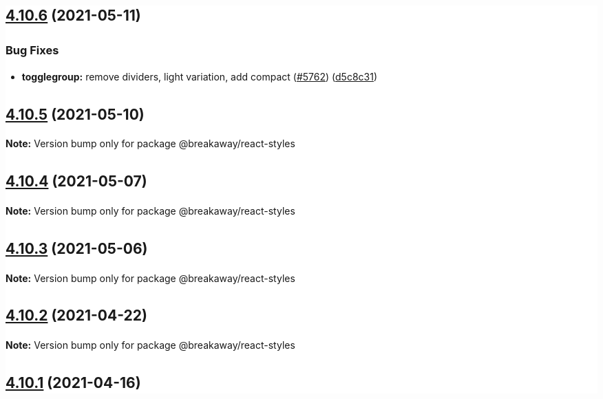 



## [4.10.6](https://github.com/patternfly/patternfly-react/compare/@breakaway/react-styles@4.10.5...@breakaway/react-styles@4.10.6) (2021-05-11)


### Bug Fixes

* **togglegroup:** remove dividers, light variation, add compact ([#5762](https://github.com/patternfly/patternfly-react/issues/5762)) ([d5c8c31](https://github.com/patternfly/patternfly-react/commit/d5c8c31bb24f613687fcf5aa3213ee51a8007580))





## [4.10.5](https://github.com/patternfly/patternfly-react/compare/@breakaway/react-styles@4.10.4...@breakaway/react-styles@4.10.5) (2021-05-10)

**Note:** Version bump only for package @breakaway/react-styles





## [4.10.4](https://github.com/patternfly/patternfly-react/compare/@breakaway/react-styles@4.10.3...@breakaway/react-styles@4.10.4) (2021-05-07)

**Note:** Version bump only for package @breakaway/react-styles





## [4.10.3](https://github.com/patternfly/patternfly-react/compare/@breakaway/react-styles@4.10.2...@breakaway/react-styles@4.10.3) (2021-05-06)

**Note:** Version bump only for package @breakaway/react-styles





## [4.10.2](https://github.com/patternfly/patternfly-react/compare/@breakaway/react-styles@4.10.1...@breakaway/react-styles@4.10.2) (2021-04-22)

**Note:** Version bump only for package @breakaway/react-styles





## [4.10.1](https://github.com/patternfly/patternfly-react/compare/@breakaway/react-styles@4.10.0...@breakaway/react-styles@4.10.1) (2021-04-16)
